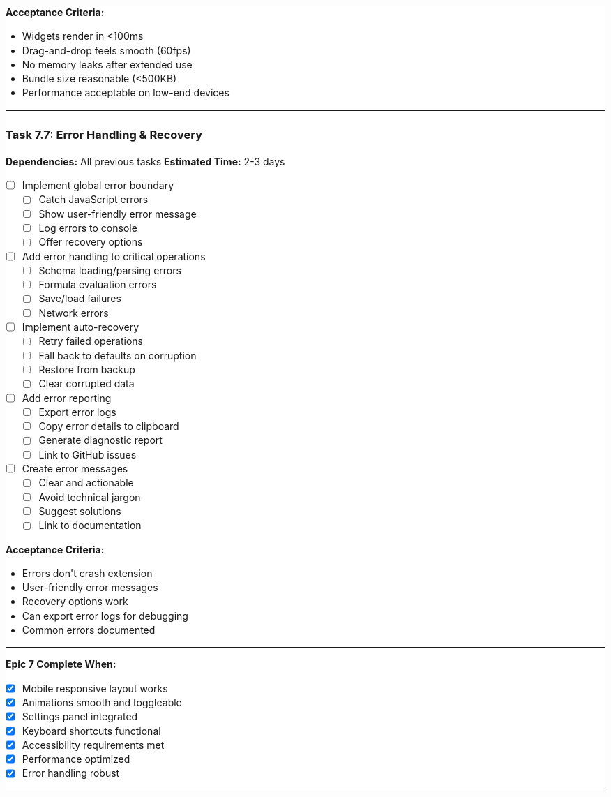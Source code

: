 **Acceptance Criteria:**
- Widgets render in <100ms
- Drag-and-drop feels smooth (60fps)
- No memory leaks after extended use
- Bundle size reasonable (<500KB)
- Performance acceptable on low-end devices

---

### Task 7.7: Error Handling & Recovery
**Dependencies:** All previous tasks
**Estimated Time:** 2-3 days

- [ ] Implement global error boundary
  - [ ] Catch JavaScript errors
  - [ ] Show user-friendly error message
  - [ ] Log errors to console
  - [ ] Offer recovery options
- [ ] Add error handling to critical operations
  - [ ] Schema loading/parsing errors
  - [ ] Formula evaluation errors
  - [ ] Save/load failures
  - [ ] Network errors
- [ ] Implement auto-recovery
  - [ ] Retry failed operations
  - [ ] Fall back to defaults on corruption
  - [ ] Restore from backup
  - [ ] Clear corrupted data
- [ ] Add error reporting
  - [ ] Export error logs
  - [ ] Copy error details to clipboard
  - [ ] Generate diagnostic report
  - [ ] Link to GitHub issues
- [ ] Create error messages
  - [ ] Clear and actionable
  - [ ] Avoid technical jargon
  - [ ] Suggest solutions
  - [ ] Link to documentation

**Acceptance Criteria:**
- Errors don't crash extension
- User-friendly error messages
- Recovery options work
- Can export error logs for debugging
- Common errors documented

---

**Epic 7 Complete When:**
- [x] Mobile responsive layout works
- [x] Animations smooth and toggleable
- [x] Settings panel integrated
- [x] Keyboard shortcuts functional
- [x] Accessibility requirements met
- [x] Performance optimized
- [x] Error handling robust

---